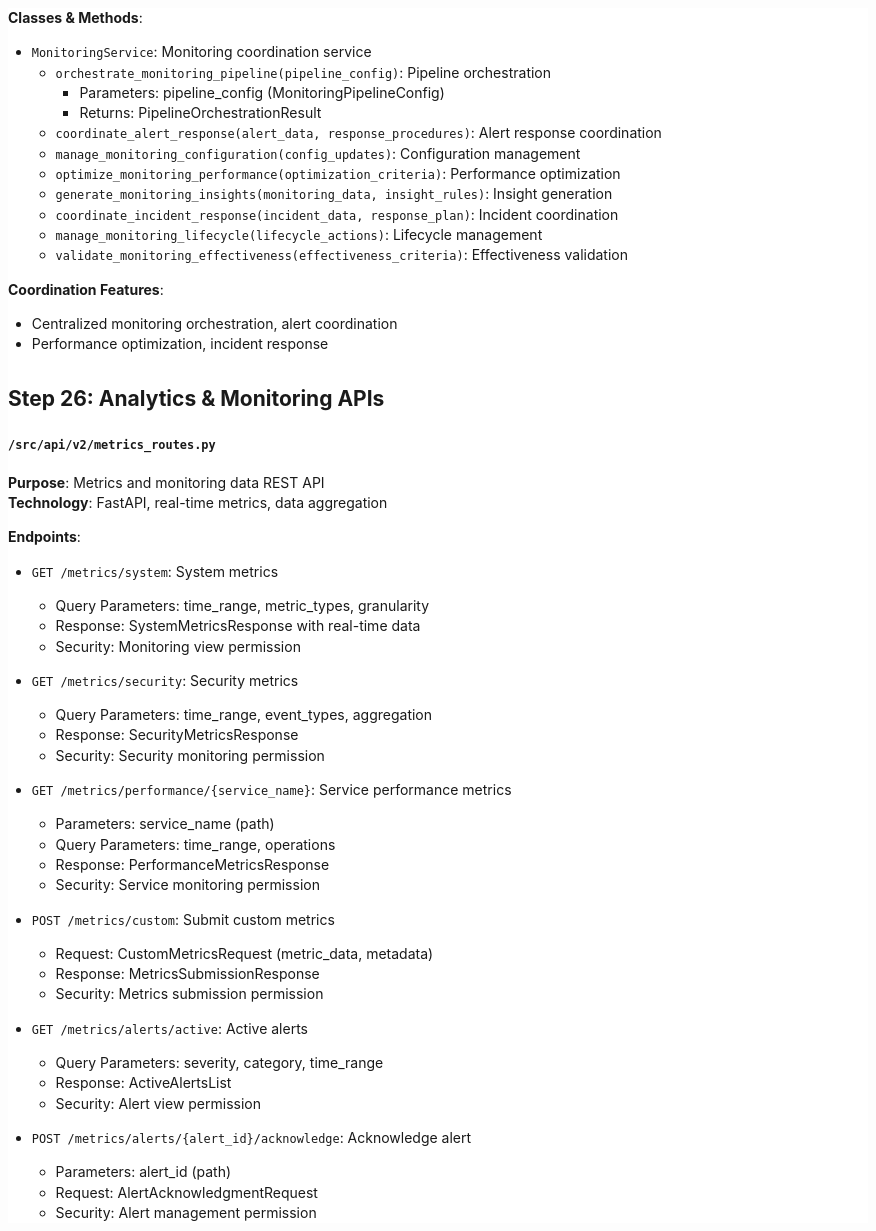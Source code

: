 **Classes & Methods**:
- `MonitoringService`: Monitoring coordination service
  - `orchestrate_monitoring_pipeline(pipeline_config)`: Pipeline orchestration
    - Parameters: pipeline_config (MonitoringPipelineConfig)
    - Returns: PipelineOrchestrationResult
  - `coordinate_alert_response(alert_data, response_procedures)`: Alert response coordination
  - `manage_monitoring_configuration(config_updates)`: Configuration management
  - `optimize_monitoring_performance(optimization_criteria)`: Performance optimization
  - `generate_monitoring_insights(monitoring_data, insight_rules)`: Insight generation
  - `coordinate_incident_response(incident_data, response_plan)`: Incident coordination
  - `manage_monitoring_lifecycle(lifecycle_actions)`: Lifecycle management
  - `validate_monitoring_effectiveness(effectiveness_criteria)`: Effectiveness validation

**Coordination Features**:
- Centralized monitoring orchestration, alert coordination
- Performance optimization, incident response

## Step 26: Analytics & Monitoring APIs

#### `/src/api/v2/metrics_routes.py`
**Purpose**: Metrics and monitoring data REST API  
**Technology**: FastAPI, real-time metrics, data aggregation  

**Endpoints**:
- `GET /metrics/system`: System metrics
  - Query Parameters: time_range, metric_types, granularity
  - Response: SystemMetricsResponse with real-time data
  - Security: Monitoring view permission

- `GET /metrics/security`: Security metrics
  - Query Parameters: time_range, event_types, aggregation
  - Response: SecurityMetricsResponse
  - Security: Security monitoring permission

- `GET /metrics/performance/{service_name}`: Service performance metrics
  - Parameters: service_name (path)
  - Query Parameters: time_range, operations
  - Response: PerformanceMetricsResponse
  - Security: Service monitoring permission

- `POST /metrics/custom`: Submit custom metrics
  - Request: CustomMetricsRequest (metric_data, metadata)
  - Response: MetricsSubmissionResponse
  - Security: Metrics submission permission

- `GET /metrics/alerts/active`: Active alerts
  - Query Parameters: severity, category, time_range
  - Response: ActiveAlertsList
  - Security: Alert view permission

- `POST /metrics/alerts/{alert_id}/acknowledge`: Acknowledge alert
  - Parameters: alert_id (path)
  - Request: AlertAcknowledgmentRequest
  - Security: Alert management permission
